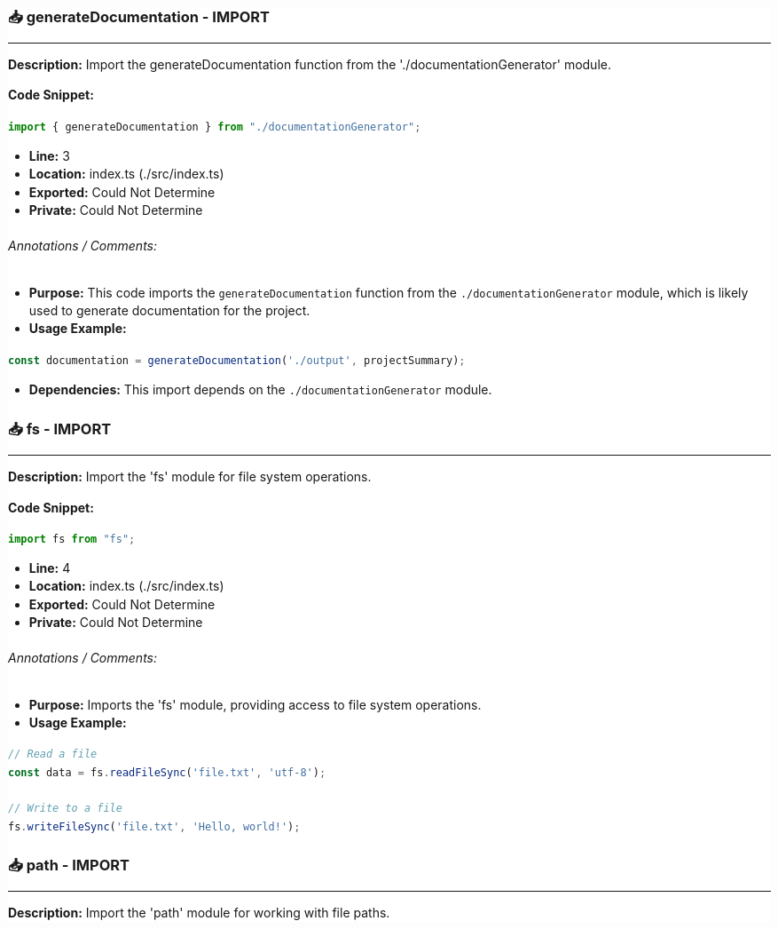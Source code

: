 ### 📥 generateDocumentation - IMPORT
------------------------------------------------------------
**Description:** Import the generateDocumentation function from the './documentationGenerator' module.

**Code Snippet:**


```typescript
import { generateDocumentation } from "./documentationGenerator";
```

- **Line:** 3
- **Location:** index.ts (./src/index.ts)
- **Exported:** Could Not Determine
- **Private:** Could Not Determine
###### Annotations / Comments:
- **Purpose:** This code imports the `generateDocumentation` function from the `./documentationGenerator` module, which is likely used to generate documentation for the project.
- **Usage Example:** 


```typescript
const documentation = generateDocumentation('./output', projectSummary);
```

- **Dependencies:** This import depends on the `./documentationGenerator` module.

### 📥 fs - IMPORT
------------------------------------------------------------
**Description:** Import the 'fs' module for file system operations.

**Code Snippet:**


```typescript
import fs from "fs";
```

- **Line:** 4
- **Location:** index.ts (./src/index.ts)
- **Exported:** Could Not Determine
- **Private:** Could Not Determine
###### Annotations / Comments:
- **Purpose:** Imports the 'fs' module, providing access to file system operations.
- **Usage Example:** 


```typescript
// Read a file
const data = fs.readFileSync('file.txt', 'utf-8');

// Write to a file
fs.writeFileSync('file.txt', 'Hello, world!');
```


### 📥 path - IMPORT
------------------------------------------------------------
**Description:** Import the 'path' module for working with file paths.
